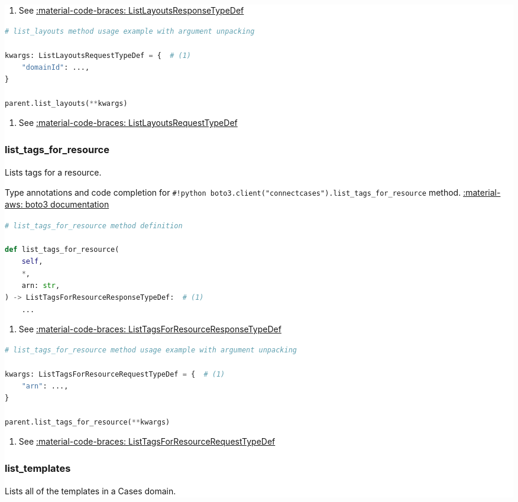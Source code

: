 1. See [:material-code-braces: ListLayoutsResponseTypeDef](./type_defs.md#listlayoutsresponsetypedef)


```python
# list_layouts method usage example with argument unpacking

kwargs: ListLayoutsRequestTypeDef = {  # (1)
    "domainId": ...,
}

parent.list_layouts(**kwargs)
```

1. See [:material-code-braces: ListLayoutsRequestTypeDef](./type_defs.md#listlayoutsrequesttypedef)

### list\_tags\_for\_resource

Lists tags for a resource.

Type annotations and code completion for `#!python boto3.client("connectcases").list_tags_for_resource` method.
[:material-aws: boto3 documentation](https://boto3.amazonaws.com/v1/documentation/api/latest/reference/services/connectcases/client/list_tags_for_resource.html)

```python
# list_tags_for_resource method definition

def list_tags_for_resource(
    self,
    *,
    arn: str,
) -> ListTagsForResourceResponseTypeDef:  # (1)
    ...
```

1. See [:material-code-braces: ListTagsForResourceResponseTypeDef](./type_defs.md#listtagsforresourceresponsetypedef)


```python
# list_tags_for_resource method usage example with argument unpacking

kwargs: ListTagsForResourceRequestTypeDef = {  # (1)
    "arn": ...,
}

parent.list_tags_for_resource(**kwargs)
```

1. See [:material-code-braces: ListTagsForResourceRequestTypeDef](./type_defs.md#listtagsforresourcerequesttypedef)

### list\_templates

Lists all of the templates in a Cases domain.
